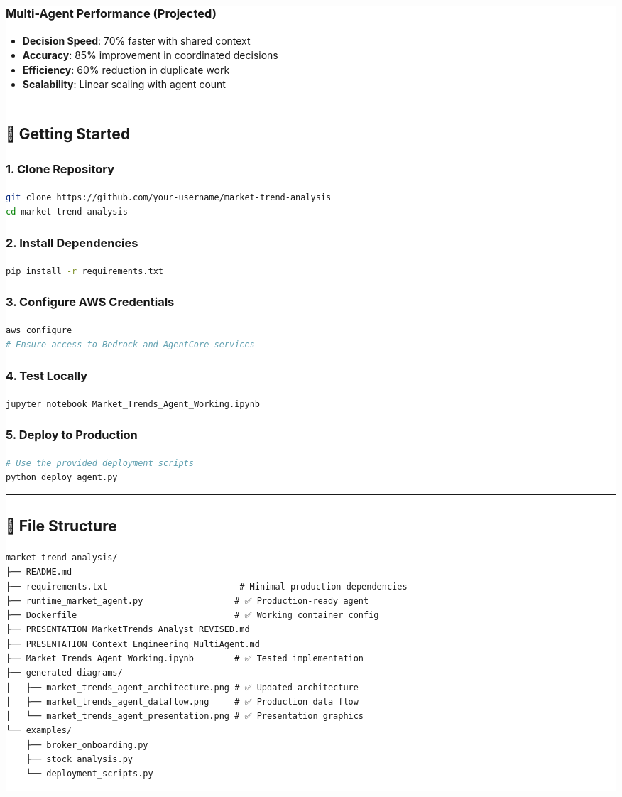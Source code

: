 ### Multi-Agent Performance (Projected)
- **Decision Speed**: 70% faster with shared context
- **Accuracy**: 85% improvement in coordinated decisions
- **Efficiency**: 60% reduction in duplicate work
- **Scalability**: Linear scaling with agent count

---

## 🚀 Getting Started

### 1. Clone Repository
```bash
git clone https://github.com/your-username/market-trend-analysis
cd market-trend-analysis
```

### 2. Install Dependencies
```bash
pip install -r requirements.txt
```

### 3. Configure AWS Credentials
```bash
aws configure
# Ensure access to Bedrock and AgentCore services
```

### 4. Test Locally
```bash
jupyter notebook Market_Trends_Agent_Working.ipynb
```

### 5. Deploy to Production
```python
# Use the provided deployment scripts
python deploy_agent.py
```

---

## 📁 File Structure

```
market-trend-analysis/
├── README.md
├── requirements.txt                          # Minimal production dependencies
├── runtime_market_agent.py                  # ✅ Production-ready agent
├── Dockerfile                               # ✅ Working container config
├── PRESENTATION_MarketTrends_Analyst_REVISED.md
├── PRESENTATION_Context_Engineering_MultiAgent.md
├── Market_Trends_Agent_Working.ipynb        # ✅ Tested implementation
├── generated-diagrams/
│   ├── market_trends_agent_architecture.png # ✅ Updated architecture
│   ├── market_trends_agent_dataflow.png     # ✅ Production data flow
│   └── market_trends_agent_presentation.png # ✅ Presentation graphics
└── examples/
    ├── broker_onboarding.py
    ├── stock_analysis.py
    └── deployment_scripts.py
```

---
